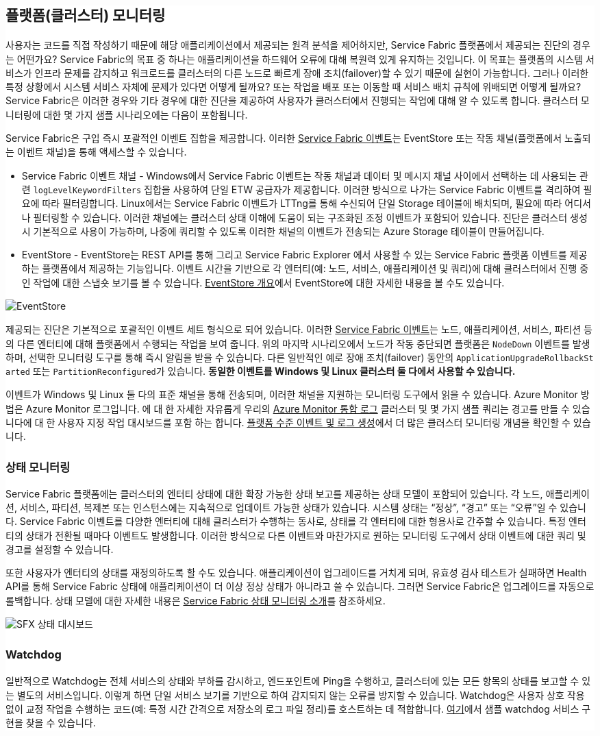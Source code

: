 
## <a name="platform-cluster-monitoring"></a>플랫폼(클러스터) 모니터링
사용자는 코드를 직접 작성하기 때문에 해당 애플리케이션에서 제공되는 원격 분석을 제어하지만, Service Fabric 플랫폼에서 제공되는 진단의 경우는 어떤가요? Service Fabric의 목표 중 하나는 애플리케이션을 하드웨어 오류에 대해 복원력 있게 유지하는 것입니다. 이 목표는 플랫폼의 시스템 서비스가 인프라 문제를 감지하고 워크로드를 클러스터의 다른 노드로 빠르게 장애 조치(failover)할 수 있기 때문에 실현이 가능합니다. 그러나 이러한 특정 상황에서 시스템 서비스 자체에 문제가 있다면 어떻게 될까요? 또는 작업을 배포 또는 이동할 때 서비스 배치 규칙에 위배되면 어떻게 될까요? Service Fabric은 이러한 경우와 기타 경우에 대한 진단을 제공하여 사용자가 클러스터에서 진행되는 작업에 대해 알 수 있도록 합니다. 클러스터 모니터링에 대한 몇 가지 샘플 시나리오에는 다음이 포함됩니다.

Service Fabric은 구입 즉시 포괄적인 이벤트 집합을 제공합니다. 이러한 [Service Fabric 이벤트](service-fabric-diagnostics-events.md)는 EventStore 또는 작동 채널(플랫폼에서 노출되는 이벤트 채널)을 통해 액세스할 수 있습니다. 

* Service Fabric 이벤트 채널 - Windows에서 Service Fabric 이벤트는 작동 채널과 데이터 및 메시지 채널 사이에서 선택하는 데 사용되는 관련 `logLevelKeywordFilters` 집합을 사용하여 단일 ETW 공급자가 제공합니다. 이러한 방식으로 나가는 Service Fabric 이벤트를 격리하여 필요에 따라 필터링합니다. Linux에서는 Service Fabric 이벤트가 LTTng를 통해 수신되어 단일 Storage 테이블에 배치되며, 필요에 따라 어디서나 필터링할 수 있습니다. 이러한 채널에는 클러스터 상태 이해에 도움이 되는 구조화된 조정 이벤트가 포함되어 있습니다. 진단은 클러스터 생성 시 기본적으로 사용이 가능하며, 나중에 쿼리할 수 있도록 이러한 채널의 이벤트가 전송되는 Azure Storage 테이블이 만들어집니다. 

* EventStore - EventStore는 REST API를 통해 그리고 Service Fabric Explorer 에서 사용할 수 있는 Service Fabric 플랫폼 이벤트를 제공하는 플랫폼에서 제공하는 기능입니다. 이벤트 시간을 기반으로 각 엔터티(예: 노드, 서비스, 애플리케이션 및 쿼리)에 대해 클러스터에서 진행 중인 작업에 대한 스냅숏 보기를 볼 수 있습니다. [EventStore 개요](service-fabric-diagnostics-eventstore.md)에서 EventStore에 대한 자세한 내용을 볼 수도 있습니다.    

![EventStore](media/service-fabric-diagnostics-overview/eventstore.png)

제공되는 진단은 기본적으로 포괄적인 이벤트 세트 형식으로 되어 있습니다. 이러한 [Service Fabric 이벤트](service-fabric-diagnostics-events.md)는 노드, 애플리케이션, 서비스, 파티션 등의 다른 엔터티에 대해 플랫폼에서 수행되는 작업을 보여 줍니다. 위의 마지막 시나리오에서 노드가 작동 중단되면 플랫폼은 `NodeDown` 이벤트를 발생하며, 선택한 모니터링 도구를 통해 즉시 알림을 받을 수 있습니다. 다른 일반적인 예로 장애 조치(failover) 동안의 `ApplicationUpgradeRollbackStarted` 또는 `PartitionReconfigured`가 있습니다. **동일한 이벤트를 Windows 및 Linux 클러스터 둘 다에서 사용할 수 있습니다.**

이벤트가 Windows 및 Linux 둘 다의 표준 채널을 통해 전송되며, 이러한 채널을 지원하는 모니터링 도구에서 읽을 수 있습니다. Azure Monitor 방법은 Azure Monitor 로그입니다. 에 대 한 자세한 자유롭게 우리의 [Azure Monitor 통합 로그](service-fabric-diagnostics-event-analysis-oms.md) 클러스터 및 몇 가지 샘플 쿼리는 경고를 만들 수 있습니다에 대 한 사용자 지정 작업 대시보드를 포함 하는 합니다. [플랫폼 수준 이벤트 및 로그 생성](service-fabric-diagnostics-event-generation-infra.md)에서 더 많은 클러스터 모니터링 개념을 확인할 수 있습니다.

### <a name="health-monitoring"></a>상태 모니터링
Service Fabric 플랫폼에는 클러스터의 엔터티 상태에 대한 확장 가능한 상태 보고를 제공하는 상태 모델이 포함되어 있습니다. 각 노드, 애플리케이션, 서비스, 파티션, 복제본 또는 인스턴스에는 지속적으로 업데이트 가능한 상태가 있습니다. 시스템 상태는 “정상”, “경고” 또는 “오류”일 수 있습니다. Service Fabric 이벤트를 다양한 엔터티에 대해 클러스터가 수행하는 동사로, 상태를 각 엔터티에 대한 형용사로 간주할 수 있습니다. 특정 엔터티의 상태가 전환될 때마다 이벤트도 발생합니다. 이러한 방식으로 다른 이벤트와 마찬가지로 원하는 모니터링 도구에서 상태 이벤트에 대한 쿼리 및 경고를 설정할 수 있습니다. 

또한 사용자가 엔터티의 상태를 재정의하도록 할 수도 있습니다. 애플리케이션이 업그레이드를 거치게 되며, 유효성 검사 테스트가 실패하면 Health API를 통해 Service Fabric 상태에 애플리케이션이 더 이상 정상 상태가 아니라고 쓸 수 있습니다. 그러면 Service Fabric은 업그레이드를 자동으로 롤백합니다. 상태 모델에 대한 자세한 내용은 [Service Fabric 상태 모니터링 소개](service-fabric-health-introduction.md)를 참조하세요.

![SFX 상태 대시보드](media/service-fabric-diagnostics-overview/sfx-healthstatus.png)


### <a name="watchdogs"></a>Watchdog
일반적으로 Watchdog는 전체 서비스의 상태와 부하를 감시하고, 엔드포인트에 Ping을 수행하고, 클러스터에 있는 모든 항목의 상태를 보고할 수 있는 별도의 서비스입니다. 이렇게 하면 단일 서비스 보기를 기반으로 하여 감지되지 않는 오류를 방지할 수 있습니다. Watchdog은 사용자 상호 작용 없이 교정 작업을 수행하는 코드(예: 특정 시간 간격으로 저장소의 로그 파일 정리)를 호스트하는 데 적합합니다. [여기](https://github.com/Azure-Samples/service-fabric-watchdog-service)에서 샘플 watchdog 서비스 구현을 찾을 수 있습니다.
